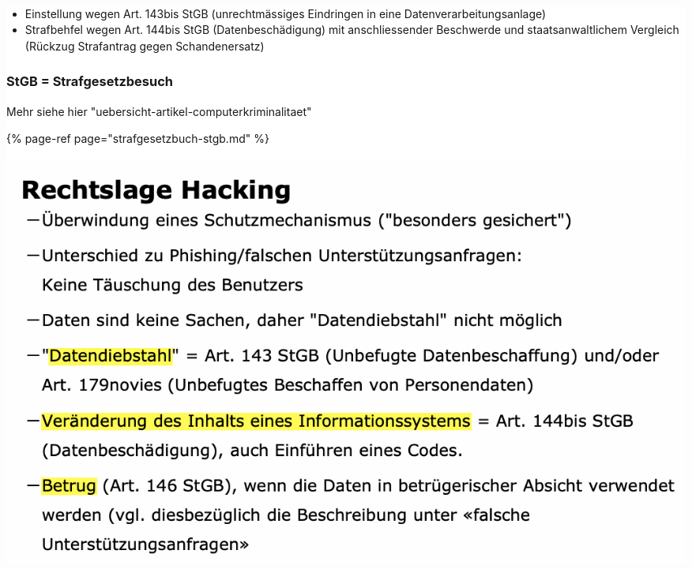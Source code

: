 * Einstellung wegen Art. 143bis StGB \(unrechtmässiges Eindringen in eine Datenverarbeitungsanlage\)
* Strafbehfel wegen Art. 144bis StGB \(Datenbeschädigung\) mit anschliessender Beschwerde und staatsanwaltlichem Vergleich \(Rückzug Strafantrag gegen Schandenersatz\)



### StGB  = Strafgesetzbesuch

Mehr siehe hier "uebersicht-artikel-computerkriminalitaet" 

{% page-ref page="strafgesetzbuch-stgb.md" %}

![](../.gitbook/assets/image%20%28402%29.png)
